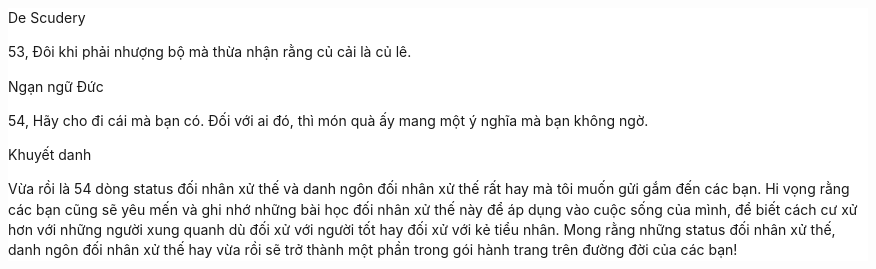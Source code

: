 De Scudery

53, Đôi khi phải nhượng bộ mà thừa nhận rằng củ cải là củ lê.

Ngạn ngữ Đức

54, Hãy cho đi cái mà bạn có. Đối với ai đó, thì món quà ấy mang một ý nghĩa
mà bạn không ngờ.

Khuyết danh

Vừa rồi là 54 dòng status đối nhân xử thế và danh ngôn đối nhân xử thế rất
hay mà tôi muốn gửi gắm đến các bạn. Hi vọng rằng các bạn cũng sẽ yêu mến
và ghi nhớ những bài học đối nhân xử thế này để áp dụng vào cuộc sống của
mình, để biết cách cư xử hơn với những người xung quanh dù đối xử với người
tốt hay đối xử với kẻ tiểu nhân. Mong rằng những status đối nhân xử thế,
danh ngôn đối nhân xử thế hay vừa rồi sẽ trở thành một phần trong gói hành
trang trên đường đời của các bạn!